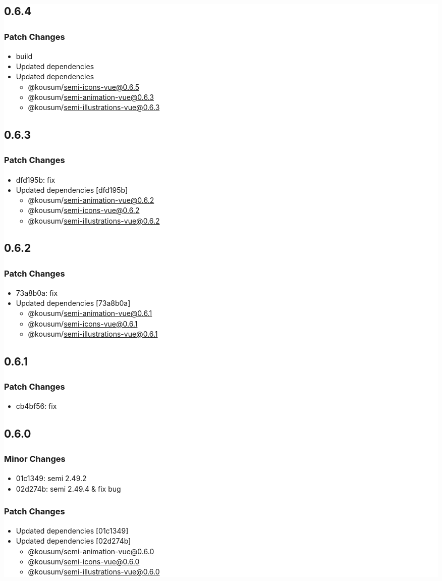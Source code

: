 ## 0.6.4

### Patch Changes

- build
- Updated dependencies
- Updated dependencies
  - @kousum/semi-icons-vue@0.6.5
  - @kousum/semi-animation-vue@0.6.3
  - @kousum/semi-illustrations-vue@0.6.3

## 0.6.3

### Patch Changes

- dfd195b: fix
- Updated dependencies [dfd195b]
  - @kousum/semi-animation-vue@0.6.2
  - @kousum/semi-icons-vue@0.6.2
  - @kousum/semi-illustrations-vue@0.6.2

## 0.6.2

### Patch Changes

- 73a8b0a: fix
- Updated dependencies [73a8b0a]
  - @kousum/semi-animation-vue@0.6.1
  - @kousum/semi-icons-vue@0.6.1
  - @kousum/semi-illustrations-vue@0.6.1

## 0.6.1

### Patch Changes

- cb4bf56: fix

## 0.6.0

### Minor Changes

- 01c1349: semi 2.49.2
- 02d274b: semi 2.49.4 & fix bug

### Patch Changes

- Updated dependencies [01c1349]
- Updated dependencies [02d274b]
  - @kousum/semi-animation-vue@0.6.0
  - @kousum/semi-icons-vue@0.6.0
  - @kousum/semi-illustrations-vue@0.6.0
